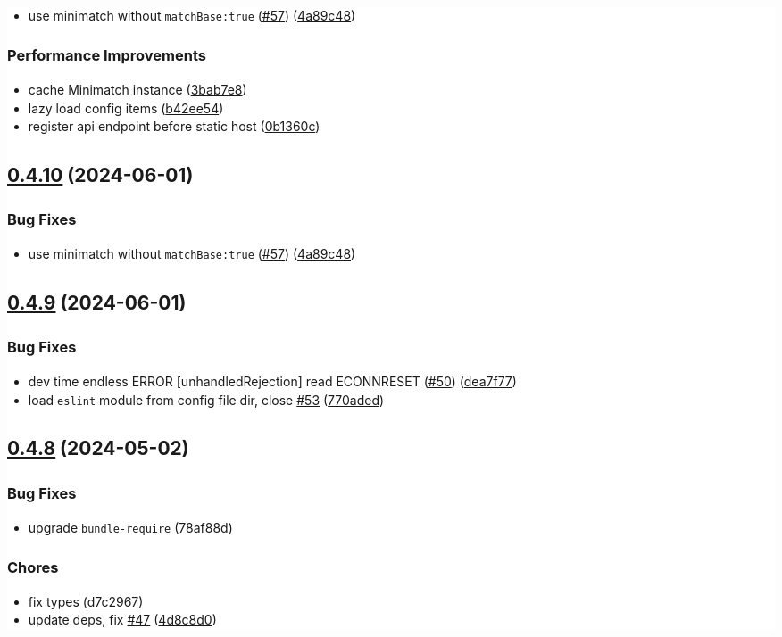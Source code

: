 * use minimatch without `matchBase:true` ([#57](https://github.com/OKEAMAH/config-inspector/issues/57)) ([4a89c48](https://github.com/OKEAMAH/config-inspector/commit/4a89c48e7b72949733c004589151ce018c8faecc))


### Performance Improvements

* cache Minimatch instance ([3bab7e8](https://github.com/OKEAMAH/config-inspector/commit/3bab7e8ae351f69c0b73b35abd29ab9607745129))
* lazy load config items ([b42ee54](https://github.com/OKEAMAH/config-inspector/commit/b42ee54904537e2c35902e2d854bef99e7dd5541))
* register api endpoint before static host ([0b1360c](https://github.com/OKEAMAH/config-inspector/commit/0b1360ce5cbac0d3e26d23bda61c3ada5c944226))

## [0.4.10](https://github.com/eslint/config-inspector/compare/v0.4.9...v0.4.10) (2024-06-01)


### Bug Fixes

* use minimatch without `matchBase:true` ([#57](https://github.com/eslint/config-inspector/issues/57)) ([4a89c48](https://github.com/eslint/config-inspector/commit/4a89c48e7b72949733c004589151ce018c8faecc))

## [0.4.9](https://github.com/eslint/config-inspector/compare/v0.4.8...v0.4.9) (2024-06-01)


### Bug Fixes

* dev time endless ERROR [unhandledRejection] read ECONNRESET ([#50](https://github.com/eslint/config-inspector/issues/50)) ([dea7f77](https://github.com/eslint/config-inspector/commit/dea7f7754d10ac0518ae5d15bfcef9286862c83f))
* load `eslint` module from config file dir, close [#53](https://github.com/eslint/config-inspector/issues/53) ([770aded](https://github.com/eslint/config-inspector/commit/770aded1249d5e6c9b59b4d8743be16df101711b))

## [0.4.8](https://github.com/eslint/config-inspector/compare/v0.4.7...v0.4.8) (2024-05-02)


### Bug Fixes

* upgrade `bundle-require` ([78af88d](https://github.com/eslint/config-inspector/commit/78af88d81b500946fdeb3b84d221b598058ee9f2))


### Chores

* fix types ([d7c2967](https://github.com/eslint/config-inspector/commit/d7c2967847b0247ac4c7d8ca0a734799514d1bfa))
* update deps, fix [#47](https://github.com/eslint/config-inspector/issues/47) ([4d8c8d0](https://github.com/eslint/config-inspector/commit/4d8c8d05eec6eeadafa1f64f1d8c53b3bd1fb030))
